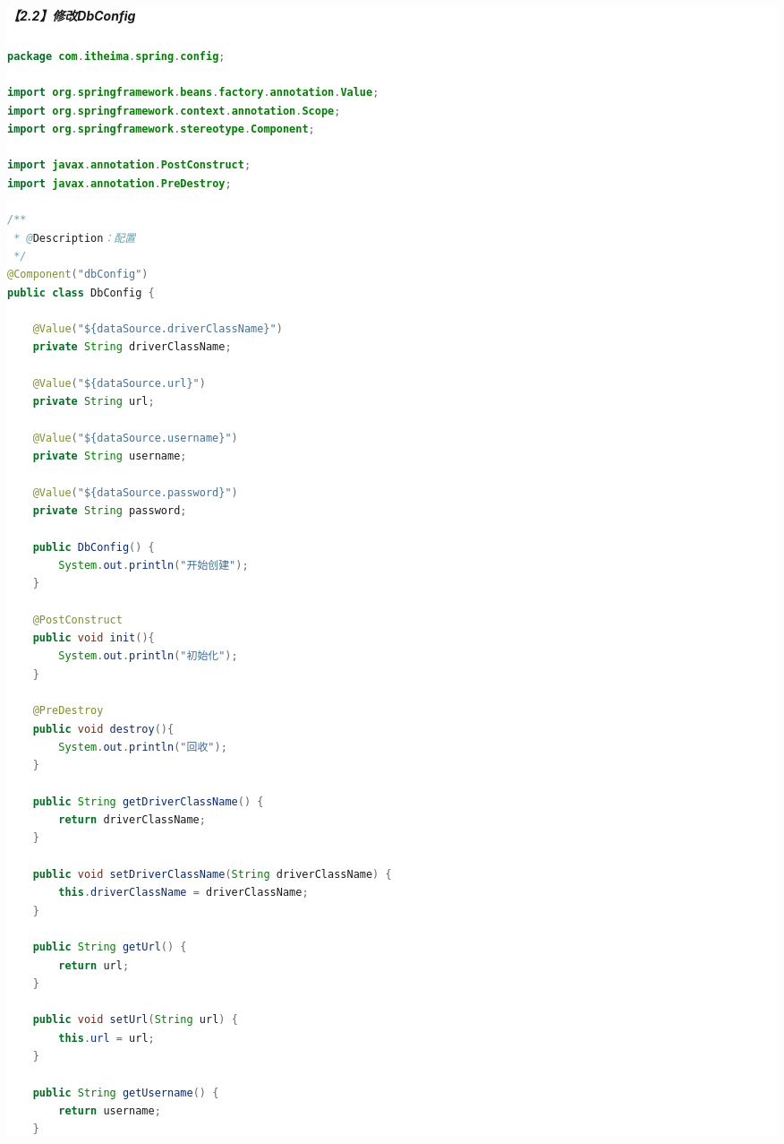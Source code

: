 

##### 【2.2】修改DbConfig

```java
package com.itheima.spring.config;

import org.springframework.beans.factory.annotation.Value;
import org.springframework.context.annotation.Scope;
import org.springframework.stereotype.Component;

import javax.annotation.PostConstruct;
import javax.annotation.PreDestroy;

/**
 * @Description：配置
 */
@Component("dbConfig")
public class DbConfig {

    @Value("${dataSource.driverClassName}")
    private String driverClassName;

    @Value("${dataSource.url}")
    private String url;

    @Value("${dataSource.username}")
    private String username;

    @Value("${dataSource.password}")
    private String password;

    public DbConfig() {
        System.out.println("开始创建");
    }

    @PostConstruct
    public void init(){
        System.out.println("初始化");
    }

    @PreDestroy
    public void destroy(){
        System.out.println("回收");
    }

    public String getDriverClassName() {
        return driverClassName;
    }

    public void setDriverClassName(String driverClassName) {
        this.driverClassName = driverClassName;
    }

    public String getUrl() {
        return url;
    }

    public void setUrl(String url) {
        this.url = url;
    }

    public String getUsername() {
        return username;
    }
```
